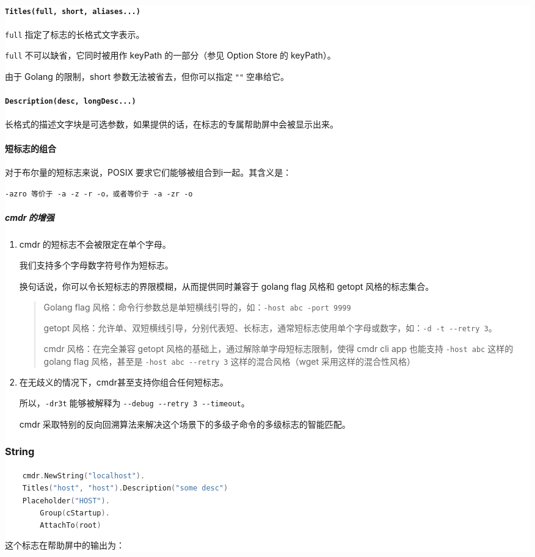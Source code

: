 

#### `Titles(full, short, aliases...)`

`full` 指定了标志的长格式文字表示。

`full` 不可以缺省，它同时被用作 keyPath 的一部分（参见 Option Store 的 keyPath）。

由于 Golang 的限制，short 参数无法被省去，但你可以指定 `""` 空串给它。



#### `Description(desc, longDesc...)`

长格式的描述文字块是可选参数，如果提供的话，在标志的专属帮助屏中会被显示出来。



#### 短标志的组合

对于布尔量的短标志来说，POSIX 要求它们能够被组合到i一起。其含义是：

```
-azro 等价于 -a -z -r -o，或者等价于 -a -zr -o
```



##### cmdr 的增强

1. cmdr 的短标志不会被限定在单个字母。

   我们支持多个字母数字符号作为短标志。

   换句话说，你可以令长短标志的界限模糊，从而提供同时兼容于 golang flag 风格和 getopt 风格的标志集合。

   > Golang flag 风格：命令行参数总是单短横线引导的，如：`-host abc -port 9999`
   >
   > getopt 风格：允许单、双短横线引导，分别代表短、长标志，通常短标志使用单个字母或数字，如：`-d -t --retry 3`。
   >
   > cmdr 风格：在完全兼容 getopt 风格的基础上，通过解除单字母短标志限制，使得 cmdr cli app 也能支持 `-host abc` 这样的 golang flag 风格，甚至是 `-host abc --retry 3` 这样的混合风格（wget 采用这样的混合性风格）

2. 在无歧义的情况下，cmdr甚至支持你组合任何短标志。

   所以，`-dr3t` 能够被解释为 `--debug --retry 3 --timeout`。

   cmdr 采取特别的反向回溯算法来解决这个场景下的多级子命令的多级标志的智能匹配。



### String

```go
	cmdr.NewString("localhost").
    Titles("host", "host").Description("some desc")
    Placeholder("HOST").
		Group(cStartup).
		AttachTo(root)
```

这个标志在帮助屏中的输出为：
